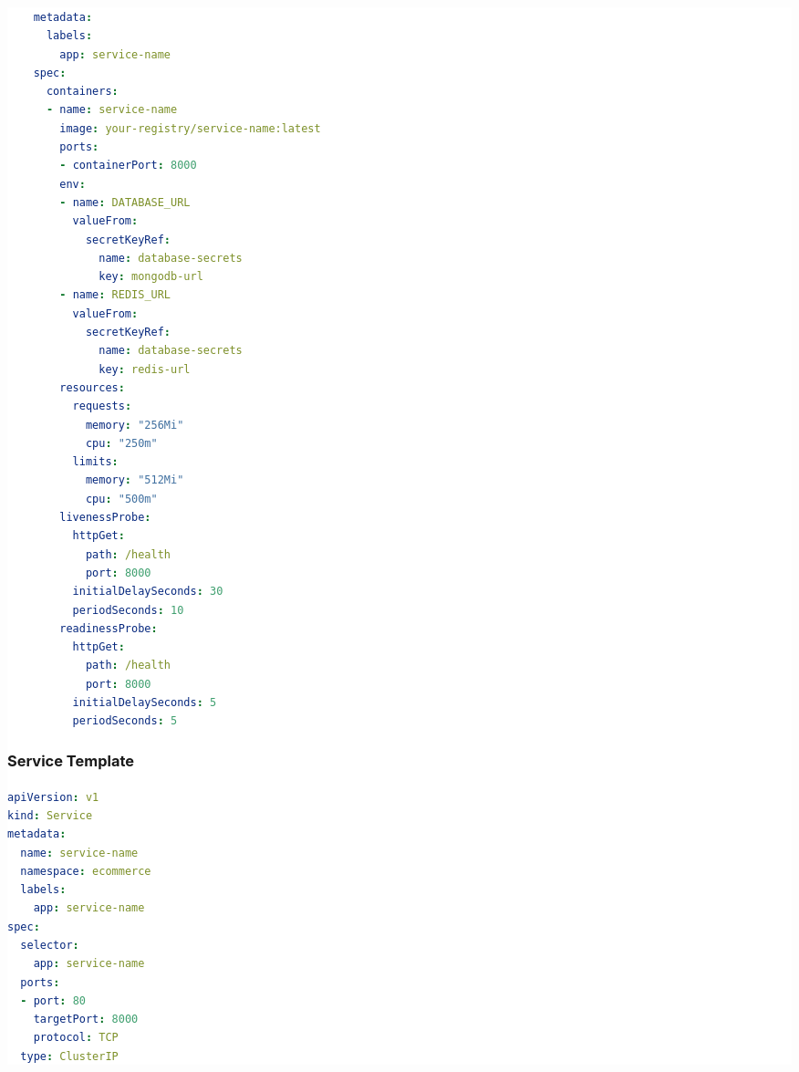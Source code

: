 ```yaml
    metadata:
      labels:
        app: service-name
    spec:
      containers:
      - name: service-name
        image: your-registry/service-name:latest
        ports:
        - containerPort: 8000
        env:
        - name: DATABASE_URL
          valueFrom:
            secretKeyRef:
              name: database-secrets
              key: mongodb-url
        - name: REDIS_URL
          valueFrom:
            secretKeyRef:
              name: database-secrets
              key: redis-url
        resources:
          requests:
            memory: "256Mi"
            cpu: "250m"
          limits:
            memory: "512Mi"
            cpu: "500m"
        livenessProbe:
          httpGet:
            path: /health
            port: 8000
          initialDelaySeconds: 30
          periodSeconds: 10
        readinessProbe:
          httpGet:
            path: /health
            port: 8000
          initialDelaySeconds: 5
          periodSeconds: 5
```

### Service Template
```yaml
apiVersion: v1
kind: Service
metadata:
  name: service-name
  namespace: ecommerce
  labels:
    app: service-name
spec:
  selector:
    app: service-name
  ports:
  - port: 80
    targetPort: 8000
    protocol: TCP
  type: ClusterIP
```
